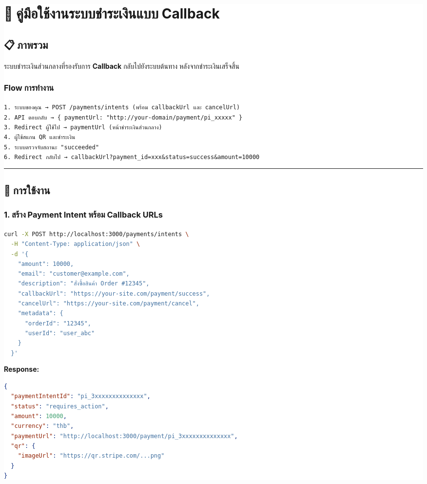 # 🔄 คู่มือใช้งานระบบชำระเงินแบบ Callback

## 📋 ภาพรวม

ระบบชำระเงินส่วนกลางที่รองรับการ **Callback** กลับไปยังระบบต้นทาง หลังจากชำระเงินเสร็จสิ้น

### Flow การทำงาน

```
1. ระบบของคุณ → POST /payments/intents (พร้อม callbackUrl และ cancelUrl)
2. API ตอบกลับ → { paymentUrl: "http://your-domain/payment/pi_xxxxx" }
3. Redirect ผู้ใช้ไป → paymentUrl (หน้าชำระเงินส่วนกลาง)
4. ผู้ใช้สแกน QR และชำระเงิน
5. ระบบตรวจจับสถานะ "succeeded"
6. Redirect กลับไป → callbackUrl?payment_id=xxx&status=success&amount=10000
```

---

## 🚀 การใช้งาน

### 1. สร้าง Payment Intent พร้อม Callback URLs

```bash
curl -X POST http://localhost:3000/payments/intents \
  -H "Content-Type: application/json" \
  -d '{
    "amount": 10000,
    "email": "customer@example.com",
    "description": "สั่งซื้อสินค้า Order #12345",
    "callbackUrl": "https://your-site.com/payment/success",
    "cancelUrl": "https://your-site.com/payment/cancel",
    "metadata": {
      "orderId": "12345",
      "userId": "user_abc"
    }
  }'
```

**Response:**

```json
{
  "paymentIntentId": "pi_3xxxxxxxxxxxxxx",
  "status": "requires_action",
  "amount": 10000,
  "currency": "thb",
  "paymentUrl": "http://localhost:3000/payment/pi_3xxxxxxxxxxxxxx",
  "qr": {
    "imageUrl": "https://qr.stripe.com/...png"
  }
}
```
